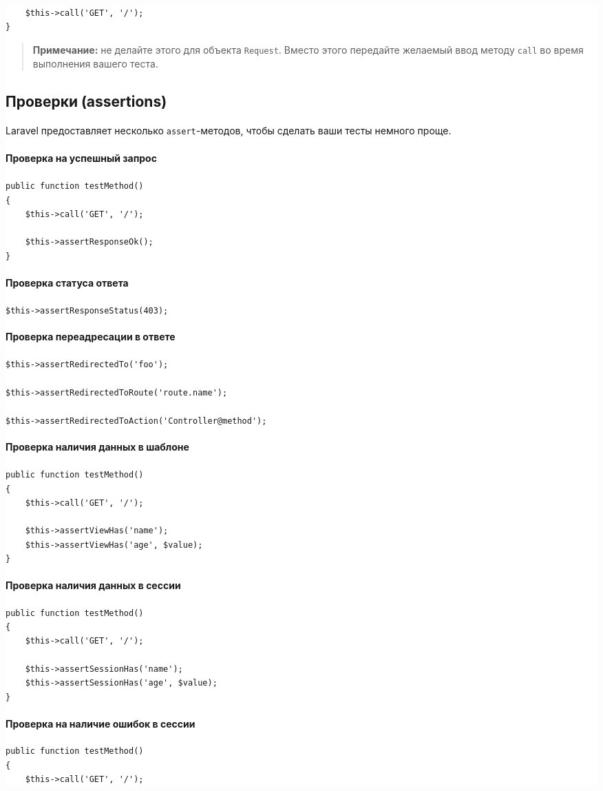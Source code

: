 		$this->call('GET', '/');
	}

> **Примечание:** не делайте этого для объекта `Request`. Вместо этого передайте желаемый ввод методу `call` во время выполнения вашего теста.

<a name="framework-assertions"></a>
## Проверки (assertions)

Laravel предоставляет несколько `assert`-методов, чтобы сделать ваши тесты немного проще.

#### Проверка на успешный запрос

	public function testMethod()
	{
		$this->call('GET', '/');

		$this->assertResponseOk();
	}

#### Проверка статуса ответа

	$this->assertResponseStatus(403);

#### Проверка переадресации в ответе

	$this->assertRedirectedTo('foo');

	$this->assertRedirectedToRoute('route.name');

	$this->assertRedirectedToAction('Controller@method');

#### Проверка наличия данных в шаблоне

	public function testMethod()
	{
		$this->call('GET', '/');

		$this->assertViewHas('name');
		$this->assertViewHas('age', $value);
	}

#### Проверка наличия данных в сессии

	public function testMethod()
	{
		$this->call('GET', '/');

		$this->assertSessionHas('name');
		$this->assertSessionHas('age', $value);
	}

#### Проверка на наличие ошибок в сессии 

    public function testMethod()
    {
        $this->call('GET', '/');
